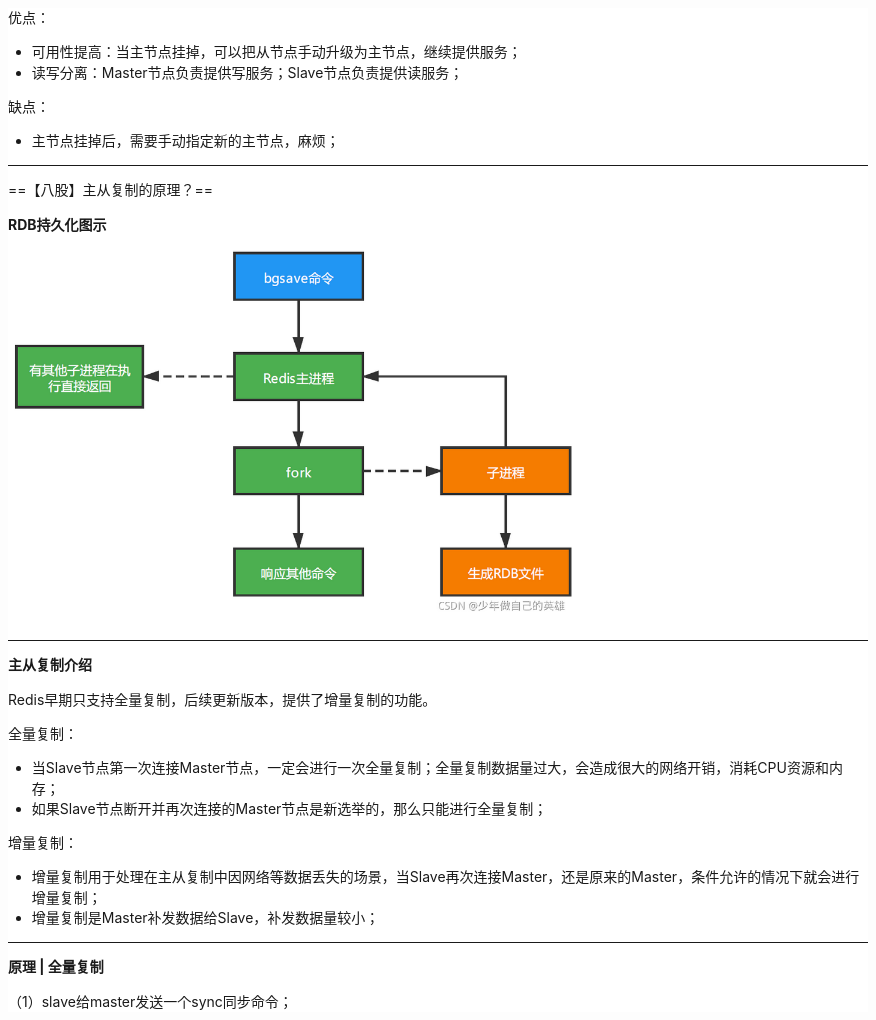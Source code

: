 优点：

- 可用性提高：当主节点挂掉，可以把从节点手动升级为主节点，继续提供服务；
- 读写分离：Master节点负责提供写服务；Slave节点负责提供读服务；

缺点：

- 主节点挂掉后，需要手动指定新的主节点，麻烦；

---

==【八股】主从复制的原理？==

**RDB持久化图示**

![image-20241015164537568](./assets/image-20241015164537568.png)

---

**主从复制介绍**

Redis早期只支持全量复制，后续更新版本，提供了增量复制的功能。

全量复制：

- 当Slave节点第一次连接Master节点，一定会进行一次全量复制；全量复制数据量过大，会造成很大的网络开销，消耗CPU资源和内存；
- 如果Slave节点断开并再次连接的Master节点是新选举的，那么只能进行全量复制；

增量复制：

- 增量复制用于处理在主从复制中因网络等数据丢失的场景，当Slave再次连接Master，还是原来的Master，条件允许的情况下就会进行增量复制；
- 增量复制是Master补发数据给Slave，补发数据量较小；

---

**原理 | 全量复制**

（1）slave给master发送一个sync同步命令；
